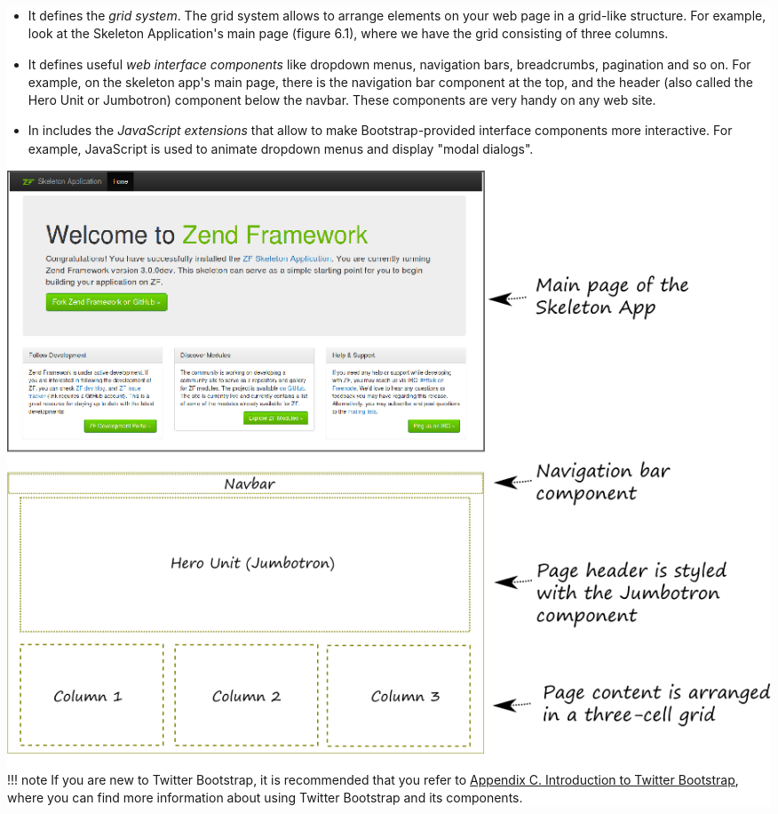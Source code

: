 * It defines the *grid system*. The grid system allows to arrange elements
  on your web page in a grid-like structure. For example, look at the
  Skeleton Application's main page (figure 6.1), where we have the grid
  consisting of three columns.

* It defines useful *web interface components* like dropdown menus, navigation
  bars, breadcrumbs, pagination and so on. For example, on the skeleton app's
  main page, there is the navigation bar component at the top, and the header
  (also called the Hero Unit or Jumbotron) component below the navbar. These components
  are very handy on any web site.

* In includes the *JavaScript extensions* that allow to make Bootstrap-provided
  interface components more interactive. For example, JavaScript is used to animate
  dropdown menus and display "modal dialogs".

![Figure 6.1. Main page of the skeleton app and its layout](images/appearance/skeleton-layout.png)

!!! note
    If you are new to Twitter Bootstrap, it is recommended that you refer to
    [Appendix C. Introduction to Twitter Bootstrap](bootstrap.md), where you can find more information about using
    Twitter Bootstrap and its components.
